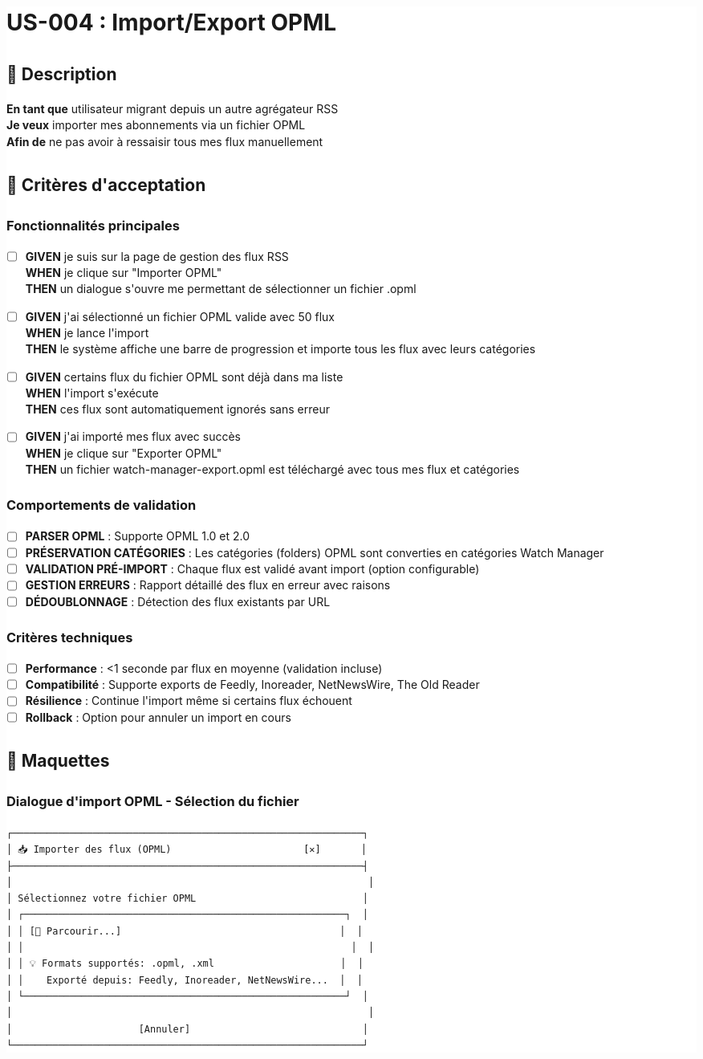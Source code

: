 ﻿# US-004 : Import/Export OPML

## 📝 Description

**En tant que** utilisateur migrant depuis un autre agrégateur RSS  
**Je veux** importer mes abonnements via un fichier OPML  
**Afin de** ne pas avoir à ressaisir tous mes flux manuellement

## 🎯 Critères d'acceptation

### Fonctionnalités principales
- [ ] **GIVEN** je suis sur la page de gestion des flux RSS  
      **WHEN** je clique sur "Importer OPML"  
      **THEN** un dialogue s'ouvre me permettant de sélectionner un fichier .opml

- [ ] **GIVEN** j'ai sélectionné un fichier OPML valide avec 50 flux  
      **WHEN** je lance l'import  
      **THEN** le système affiche une barre de progression et importe tous les flux avec leurs catégories

- [ ] **GIVEN** certains flux du fichier OPML sont déjà dans ma liste  
      **WHEN** l'import s'exécute  
      **THEN** ces flux sont automatiquement ignorés sans erreur

- [ ] **GIVEN** j'ai importé mes flux avec succès  
      **WHEN** je clique sur "Exporter OPML"  
      **THEN** un fichier watch-manager-export.opml est téléchargé avec tous mes flux et catégories

### Comportements de validation
- [ ] **PARSER OPML** : Supporte OPML 1.0 et 2.0
- [ ] **PRÉSERVATION CATÉGORIES** : Les catégories (folders) OPML sont converties en catégories Watch Manager
- [ ] **VALIDATION PRÉ-IMPORT** : Chaque flux est validé avant import (option configurable)
- [ ] **GESTION ERREURS** : Rapport détaillé des flux en erreur avec raisons
- [ ] **DÉDOUBLONNAGE** : Détection des flux existants par URL

### Critères techniques
- [ ] **Performance** : <1 seconde par flux en moyenne (validation incluse)
- [ ] **Compatibilité** : Supporte exports de Feedly, Inoreader, NetNewsWire, The Old Reader
- [ ] **Résilience** : Continue l'import même si certains flux échouent
- [ ] **Rollback** : Option pour annuler un import en cours

## 🎨 Maquettes

### Dialogue d'import OPML - Sélection du fichier
```
┌─────────────────────────────────────────────────────────────┐
│ 📥 Importer des flux (OPML)                       [✕]       │
├─────────────────────────────────────────────────────────────┤
│                                                              │
│ Sélectionnez votre fichier OPML                             │
│ ┌────────────────────────────────────────────────────────┐  │
│ │ [📁 Parcourir...]                                      │  │
│ │                                                         │  │
│ │ 💡 Formats supportés: .opml, .xml                      │  │
│ │    Exporté depuis: Feedly, Inoreader, NetNewsWire...  │  │
│ └────────────────────────────────────────────────────────┘  │
│                                                              │
│                      [Annuler]                              │
└─────────────────────────────────────────────────────────────┘
```
